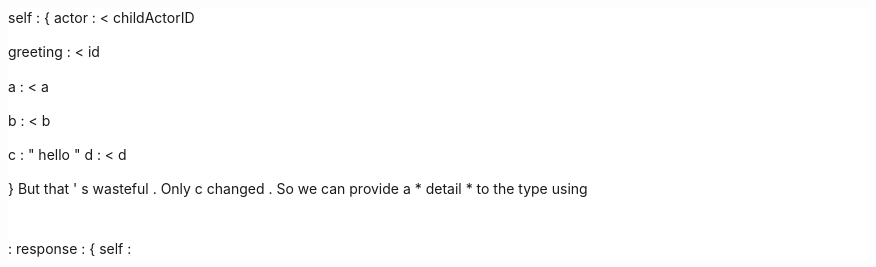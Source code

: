 >
self
:
{
actor
:
<
childActorID
>
greeting
:
<
id
>
a
:
<
a
>
b
:
<
b
>
c
:
"
hello
"
d
:
<
d
>
}
But
that
'
s
wasteful
.
Only
c
changed
.
So
we
can
provide
a
*
detail
*
to
the
type
using
#
:
response
:
{
self
: